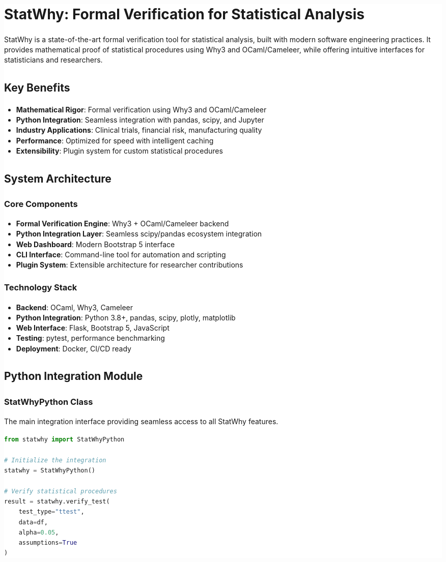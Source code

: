 # StatWhy: Formal Verification for Statistical Analysis

StatWhy is a state-of-the-art formal verification tool for statistical analysis, built with modern software engineering practices. It provides mathematical proof of statistical procedures using Why3 and OCaml/Cameleer, while offering intuitive interfaces for statisticians and researchers.

## Key Benefits

- **Mathematical Rigor**: Formal verification using Why3 and OCaml/Cameleer
- **Python Integration**: Seamless integration with pandas, scipy, and Jupyter
- **Industry Applications**: Clinical trials, financial risk, manufacturing quality
- **Performance**: Optimized for speed with intelligent caching
- **Extensibility**: Plugin system for custom statistical procedures

## System Architecture

### Core Components
- **Formal Verification Engine**: Why3 + OCaml/Cameleer backend
- **Python Integration Layer**: Seamless scipy/pandas ecosystem integration
- **Web Dashboard**: Modern Bootstrap 5 interface
- **CLI Interface**: Command-line tool for automation and scripting
- **Plugin System**: Extensible architecture for researcher contributions

### Technology Stack
- **Backend**: OCaml, Why3, Cameleer
- **Python Integration**: Python 3.8+, pandas, scipy, plotly, matplotlib
- **Web Interface**: Flask, Bootstrap 5, JavaScript
- **Testing**: pytest, performance benchmarking
- **Deployment**: Docker, CI/CD ready

## Python Integration Module

### StatWhyPython Class
The main integration interface providing seamless access to all StatWhy features.

```python
from statwhy import StatWhyPython

# Initialize the integration
statwhy = StatWhyPython()

# Verify statistical procedures
result = statwhy.verify_test(
    test_type="ttest",
    data=df,
    alpha=0.05,
    assumptions=True
)
```
